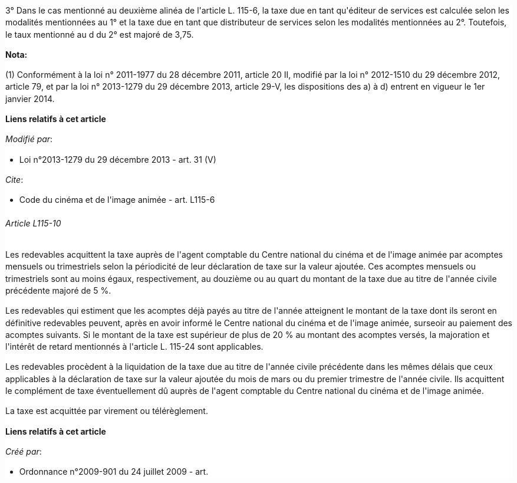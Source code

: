 3° Dans le cas mentionné au deuxième alinéa de l'article L. 115-6, la taxe due en tant qu'éditeur de services est calculée
selon les modalités mentionnées au 1° et la taxe due en tant que distributeur de services selon les modalités mentionnées au
2°. Toutefois, le taux mentionné au d du 2° est majoré de  3,75.

**Nota:**

(1) Conformément à la loi n° 2011-1977 du 28 décembre 2011, article 20 II, modifié par la loi n° 2012-1510 du 29 décembre
2012, article 79, et par la loi n° 2013-1279 du 29 décembre 2013, article 29-V, les dispositions des a) à d) entrent en
vigueur le 1er janvier 2014.

**Liens relatifs à cet article**

_Modifié par_:

  - Loi n°2013-1279 du 29 décembre 2013 - art. 31 (V)

_Cite_:

  - Code du cinéma et de l'image animée - art. L115-6


###### Article L115-10

Les redevables acquittent la taxe auprès de l'agent comptable du Centre national du cinéma et de l'image animée par acomptes
mensuels ou trimestriels selon la périodicité de leur déclaration de taxe sur la valeur ajoutée. Ces acomptes mensuels ou
trimestriels sont au moins égaux, respectivement, au douzième ou au quart du montant de la taxe due au titre de l'année
civile précédente majoré de 5 %. 

Les redevables qui estiment que les acomptes déjà payés au titre de l'année atteignent le montant de la taxe dont ils seront
en définitive redevables peuvent, après en avoir informé le Centre national du cinéma et de l'image animée, surseoir au
paiement des acomptes suivants. Si le montant de la taxe est supérieur de plus de 20 % au montant des acomptes versés, la
majoration et l'intérêt de retard mentionnés à l'article L. 115-24 sont applicables. 

Les redevables procèdent à la liquidation de la taxe due au titre de l'année civile précédente dans les mêmes délais que ceux
applicables à la déclaration de taxe sur la valeur ajoutée du mois de mars ou du premier trimestre de l'année civile. Ils
acquittent le complément de taxe éventuellement dû auprès de l'agent comptable du Centre national du cinéma et de l'image
animée. 

La taxe est acquittée par virement ou télérèglement.

**Liens relatifs à cet article**

_Créé par_:

  - Ordonnance n°2009-901 du 24 juillet 2009 - art.
